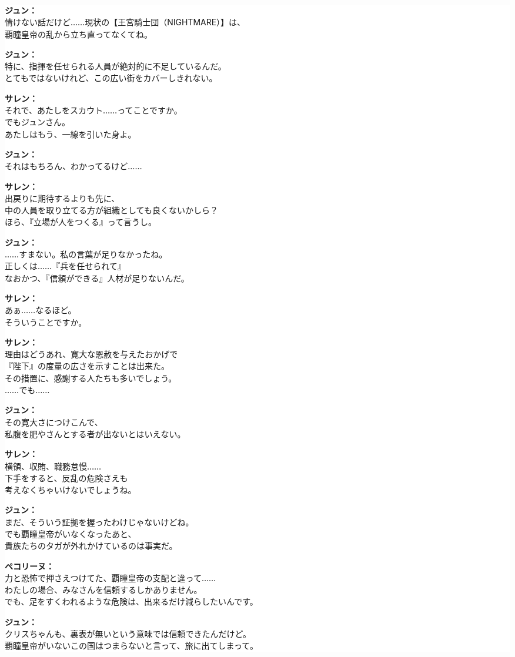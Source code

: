 **ジュン：**  
情けない話だけど……現状の【王宮騎士団（NIGHTMARE）】は、  
覇瞳皇帝の乱から立ち直ってなくてね。  
  
**ジュン：**  
特に、指揮を任せられる人員が絶対的に不足しているんだ。  
とてもではないけれど、この広い街をカバーしきれない。  
  
**サレン：**  
それで、あたしをスカウト……ってことですか。  
でもジュンさん。  
あたしはもう、一線を引いた身よ。  
  
**ジュン：**  
それはもちろん、わかってるけど……  
  
**サレン：**  
出戻りに期待するよりも先に、  
中の人員を取り立てる方が組織としても良くないかしら？  
ほら、『立場が人をつくる』って言うし。  
  
**ジュン：**  
……すまない。私の言葉が足りなかったね。  
正しくは……『兵を任せられて』  
なおかつ、『信頼ができる』人材が足りないんだ。  
  
**サレン：**  
あぁ……なるほど。  
そういうことですか。  
  
**サレン：**  
理由はどうあれ、寛大な恩赦を与えたおかげで  
『陛下』の度量の広さを示すことは出来た。  
その措置に、感謝する人たちも多いでしょう。  
……でも……  
  
**ジュン：**  
その寛大さにつけこんで、  
私腹を肥やさんとする者が出ないとはいえない。  
  
**サレン：**  
横領、収賄、職務怠慢……  
下手をすると、反乱の危険さえも  
考えなくちゃいけないでしょうね。  
  
**ジュン：**  
まだ、そういう証拠を握ったわけじゃないけどね。  
でも覇瞳皇帝がいなくなったあと、  
貴族たちのタガが外れかけているのは事実だ。  
  
**ペコリーヌ：**  
力と恐怖で押さえつけてた、覇瞳皇帝の支配と違って……  
わたしの場合、みなさんを信頼するしかありません。  
でも、足をすくわれるような危険は、出来るだけ減らしたいんです。  
  
**ジュン：**  
クリスちゃんも、裏表が無いという意味では信頼できたんだけど。  
覇瞳皇帝がいないこの国はつまらないと言って、旅に出てしまって。  
  